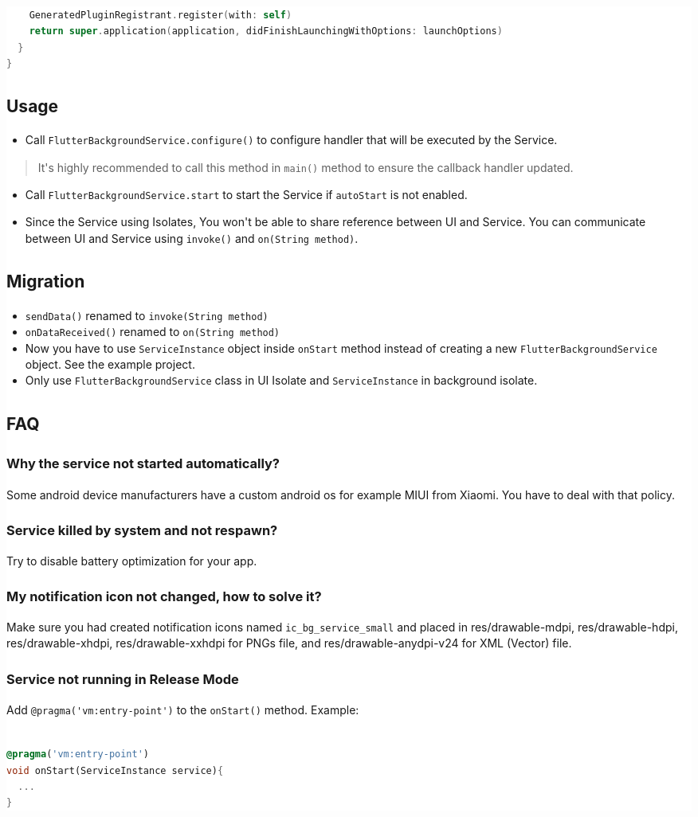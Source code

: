 ```swift
    GeneratedPluginRegistrant.register(with: self)
    return super.application(application, didFinishLaunchingWithOptions: launchOptions)
  }
}
```

## Usage

- Call `FlutterBackgroundService.configure()` to configure handler that will be executed by the Service.

> It's highly recommended to call this method in `main()` method to ensure the callback handler updated.

- Call `FlutterBackgroundService.start` to start the Service if `autoStart` is not enabled.

- Since the Service using Isolates, You won't be able to share reference between UI and Service. You can communicate between UI and Service using `invoke()` and `on(String method)`.

## Migration

- `sendData()` renamed to `invoke(String method)`
- `onDataReceived()` renamed to `on(String method)`
- Now you have to use `ServiceInstance` object inside `onStart` method instead of creating a new `FlutterBackgroundService` object. See the example project.
- Only use `FlutterBackgroundService` class in UI Isolate and `ServiceInstance` in background isolate.
## FAQ

### Why the service not started automatically?

Some android device manufacturers have a custom android os for example MIUI from Xiaomi. You have to deal with that policy.

### Service killed by system and not respawn?

Try to disable battery optimization for your app.

### My notification icon not changed, how to solve it?

Make sure you had created notification icons named `ic_bg_service_small` and placed in res/drawable-mdpi, res/drawable-hdpi, res/drawable-xhdpi, res/drawable-xxhdpi for PNGs file, and res/drawable-anydpi-v24 for XML (Vector) file.

### Service not running in Release Mode

Add `@pragma('vm:entry-point')` to the `onStart()` method.
Example:

```dart

@pragma('vm:entry-point')
void onStart(ServiceInstance service){
  ...
}
```
